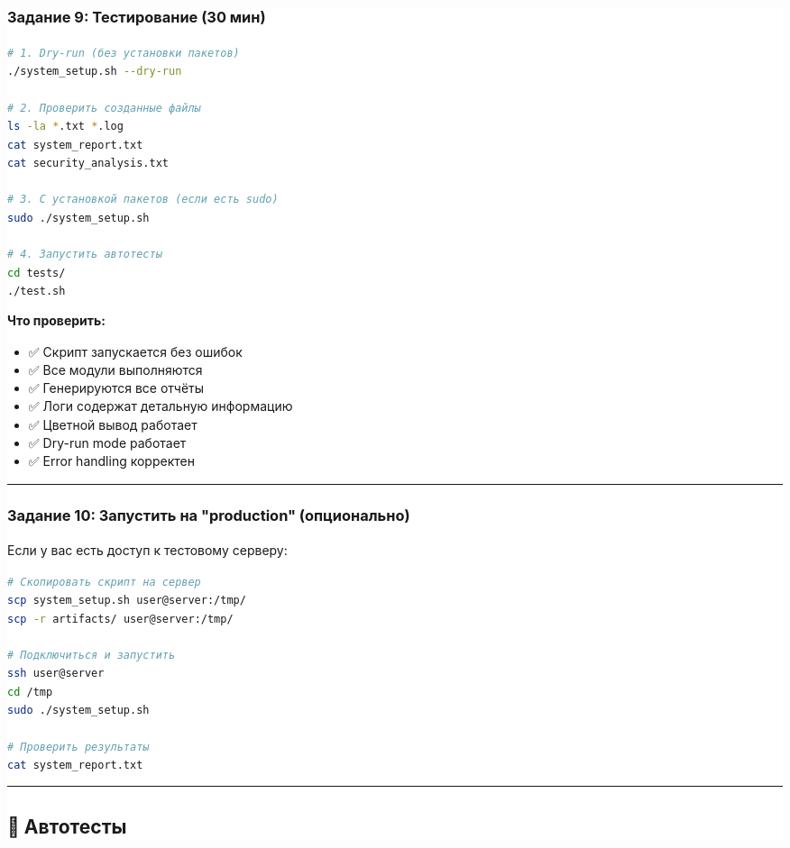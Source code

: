 
### Задание 9: Тестирование (30 мин)

```bash
# 1. Dry-run (без установки пакетов)
./system_setup.sh --dry-run

# 2. Проверить созданные файлы
ls -la *.txt *.log
cat system_report.txt
cat security_analysis.txt

# 3. С установкой пакетов (если есть sudo)
sudo ./system_setup.sh

# 4. Запустить автотесты
cd tests/
./test.sh
```

**Что проверить:**
- ✅ Скрипт запускается без ошибок
- ✅ Все модули выполняются
- ✅ Генерируются все отчёты
- ✅ Логи содержат детальную информацию
- ✅ Цветной вывод работает
- ✅ Dry-run mode работает
- ✅ Error handling корректен

---

### Задание 10: Запустить на "production" (опционально)

Если у вас есть доступ к тестовому серверу:

```bash
# Скопировать скрипт на сервер
scp system_setup.sh user@server:/tmp/
scp -r artifacts/ user@server:/tmp/

# Подключиться и запустить
ssh user@server
cd /tmp
sudo ./system_setup.sh

# Проверить результаты
cat system_report.txt
```

---

## 🧪 Автотесты
